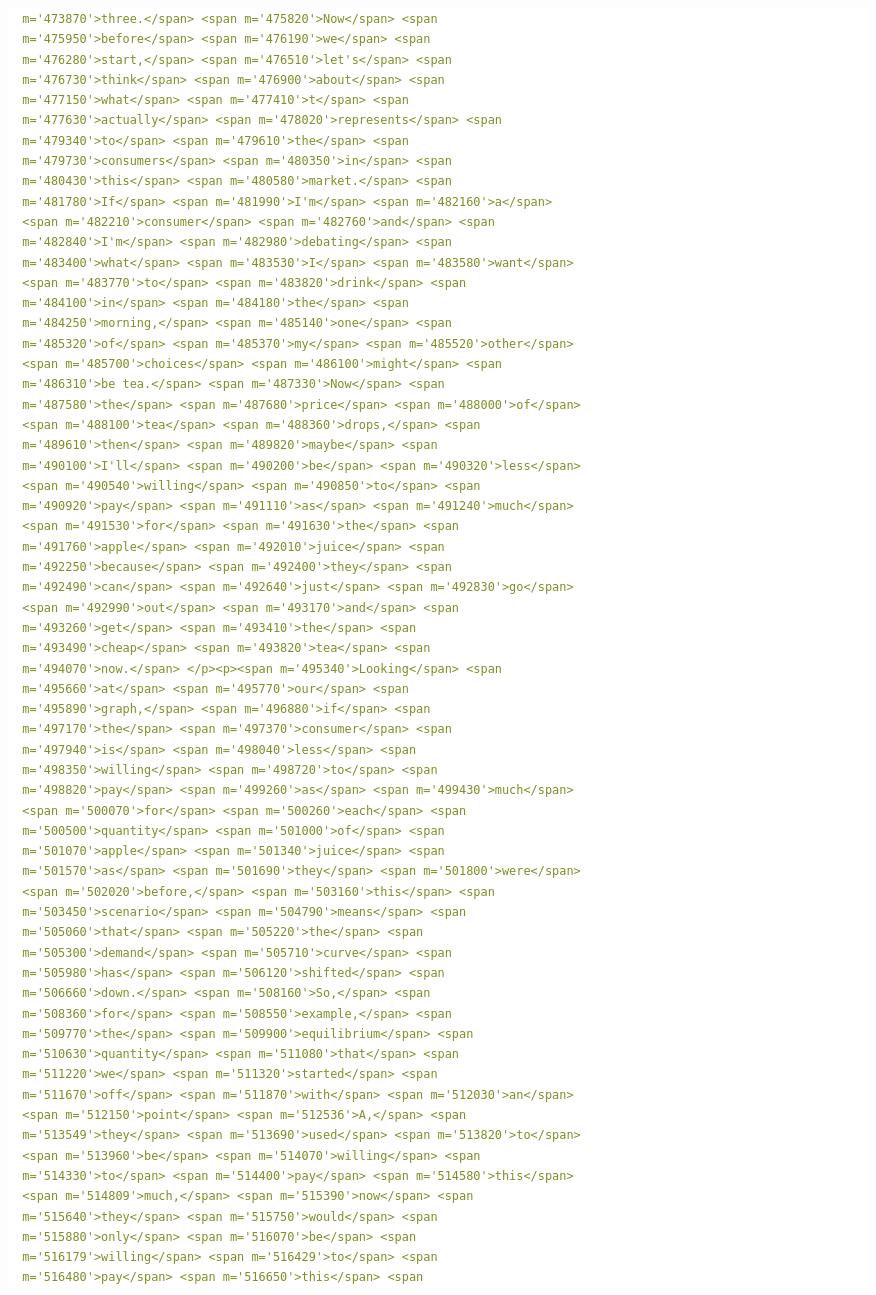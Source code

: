 ```yaml
  m='473870'>three.</span> <span m='475820'>Now</span> <span
  m='475950'>before</span> <span m='476190'>we</span> <span
  m='476280'>start,</span> <span m='476510'>let's</span> <span
  m='476730'>think</span> <span m='476900'>about</span> <span
  m='477150'>what</span> <span m='477410'>t</span> <span
  m='477630'>actually</span> <span m='478020'>represents</span> <span
  m='479340'>to</span> <span m='479610'>the</span> <span
  m='479730'>consumers</span> <span m='480350'>in</span> <span
  m='480430'>this</span> <span m='480580'>market.</span> <span
  m='481780'>If</span> <span m='481990'>I'm</span> <span m='482160'>a</span>
  <span m='482210'>consumer</span> <span m='482760'>and</span> <span
  m='482840'>I'm</span> <span m='482980'>debating</span> <span
  m='483400'>what</span> <span m='483530'>I</span> <span m='483580'>want</span>
  <span m='483770'>to</span> <span m='483820'>drink</span> <span
  m='484100'>in</span> <span m='484180'>the</span> <span
  m='484250'>morning,</span> <span m='485140'>one</span> <span
  m='485320'>of</span> <span m='485370'>my</span> <span m='485520'>other</span>
  <span m='485700'>choices</span> <span m='486100'>might</span> <span
  m='486310'>be tea.</span> <span m='487330'>Now</span> <span
  m='487580'>the</span> <span m='487680'>price</span> <span m='488000'>of</span>
  <span m='488100'>tea</span> <span m='488360'>drops,</span> <span
  m='489610'>then</span> <span m='489820'>maybe</span> <span
  m='490100'>I'll</span> <span m='490200'>be</span> <span m='490320'>less</span>
  <span m='490540'>willing</span> <span m='490850'>to</span> <span
  m='490920'>pay</span> <span m='491110'>as</span> <span m='491240'>much</span>
  <span m='491530'>for</span> <span m='491630'>the</span> <span
  m='491760'>apple</span> <span m='492010'>juice</span> <span
  m='492250'>because</span> <span m='492400'>they</span> <span
  m='492490'>can</span> <span m='492640'>just</span> <span m='492830'>go</span>
  <span m='492990'>out</span> <span m='493170'>and</span> <span
  m='493260'>get</span> <span m='493410'>the</span> <span
  m='493490'>cheap</span> <span m='493820'>tea</span> <span
  m='494070'>now.</span> </p><p><span m='495340'>Looking</span> <span
  m='495660'>at</span> <span m='495770'>our</span> <span
  m='495890'>graph,</span> <span m='496880'>if</span> <span
  m='497170'>the</span> <span m='497370'>consumer</span> <span
  m='497940'>is</span> <span m='498040'>less</span> <span
  m='498350'>willing</span> <span m='498720'>to</span> <span
  m='498820'>pay</span> <span m='499260'>as</span> <span m='499430'>much</span>
  <span m='500070'>for</span> <span m='500260'>each</span> <span
  m='500500'>quantity</span> <span m='501000'>of</span> <span
  m='501070'>apple</span> <span m='501340'>juice</span> <span
  m='501570'>as</span> <span m='501690'>they</span> <span m='501800'>were</span>
  <span m='502020'>before,</span> <span m='503160'>this</span> <span
  m='503450'>scenario</span> <span m='504790'>means</span> <span
  m='505060'>that</span> <span m='505220'>the</span> <span
  m='505300'>demand</span> <span m='505710'>curve</span> <span
  m='505980'>has</span> <span m='506120'>shifted</span> <span
  m='506660'>down.</span> <span m='508160'>So,</span> <span
  m='508360'>for</span> <span m='508550'>example,</span> <span
  m='509770'>the</span> <span m='509900'>equilibrium</span> <span
  m='510630'>quantity</span> <span m='511080'>that</span> <span
  m='511220'>we</span> <span m='511320'>started</span> <span
  m='511670'>off</span> <span m='511870'>with</span> <span m='512030'>an</span>
  <span m='512150'>point</span> <span m='512536'>A,</span> <span
  m='513549'>they</span> <span m='513690'>used</span> <span m='513820'>to</span>
  <span m='513960'>be</span> <span m='514070'>willing</span> <span
  m='514330'>to</span> <span m='514400'>pay</span> <span m='514580'>this</span>
  <span m='514809'>much,</span> <span m='515390'>now</span> <span
  m='515640'>they</span> <span m='515750'>would</span> <span
  m='515880'>only</span> <span m='516070'>be</span> <span
  m='516179'>willing</span> <span m='516429'>to</span> <span
  m='516480'>pay</span> <span m='516650'>this</span> <span
```